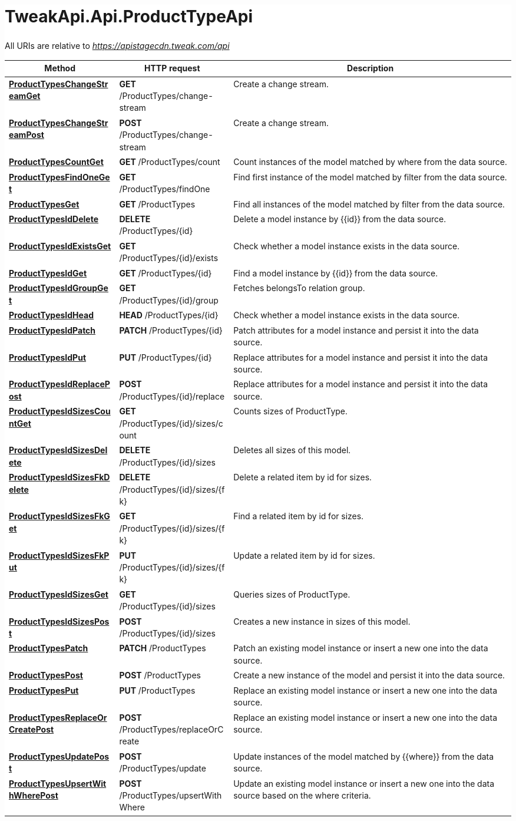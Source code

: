 # TweakApi.Api.ProductTypeApi

All URIs are relative to *https://apistagecdn.tweak.com/api*

Method | HTTP request | Description
------------- | ------------- | -------------
[**ProductTypesChangeStreamGet**](ProductTypeApi.md#producttypeschangestreamget) | **GET** /ProductTypes/change-stream | Create a change stream.
[**ProductTypesChangeStreamPost**](ProductTypeApi.md#producttypeschangestreampost) | **POST** /ProductTypes/change-stream | Create a change stream.
[**ProductTypesCountGet**](ProductTypeApi.md#producttypescountget) | **GET** /ProductTypes/count | Count instances of the model matched by where from the data source.
[**ProductTypesFindOneGet**](ProductTypeApi.md#producttypesfindoneget) | **GET** /ProductTypes/findOne | Find first instance of the model matched by filter from the data source.
[**ProductTypesGet**](ProductTypeApi.md#producttypesget) | **GET** /ProductTypes | Find all instances of the model matched by filter from the data source.
[**ProductTypesIdDelete**](ProductTypeApi.md#producttypesiddelete) | **DELETE** /ProductTypes/{id} | Delete a model instance by {{id}} from the data source.
[**ProductTypesIdExistsGet**](ProductTypeApi.md#producttypesidexistsget) | **GET** /ProductTypes/{id}/exists | Check whether a model instance exists in the data source.
[**ProductTypesIdGet**](ProductTypeApi.md#producttypesidget) | **GET** /ProductTypes/{id} | Find a model instance by {{id}} from the data source.
[**ProductTypesIdGroupGet**](ProductTypeApi.md#producttypesidgroupget) | **GET** /ProductTypes/{id}/group | Fetches belongsTo relation group.
[**ProductTypesIdHead**](ProductTypeApi.md#producttypesidhead) | **HEAD** /ProductTypes/{id} | Check whether a model instance exists in the data source.
[**ProductTypesIdPatch**](ProductTypeApi.md#producttypesidpatch) | **PATCH** /ProductTypes/{id} | Patch attributes for a model instance and persist it into the data source.
[**ProductTypesIdPut**](ProductTypeApi.md#producttypesidput) | **PUT** /ProductTypes/{id} | Replace attributes for a model instance and persist it into the data source.
[**ProductTypesIdReplacePost**](ProductTypeApi.md#producttypesidreplacepost) | **POST** /ProductTypes/{id}/replace | Replace attributes for a model instance and persist it into the data source.
[**ProductTypesIdSizesCountGet**](ProductTypeApi.md#producttypesidsizescountget) | **GET** /ProductTypes/{id}/sizes/count | Counts sizes of ProductType.
[**ProductTypesIdSizesDelete**](ProductTypeApi.md#producttypesidsizesdelete) | **DELETE** /ProductTypes/{id}/sizes | Deletes all sizes of this model.
[**ProductTypesIdSizesFkDelete**](ProductTypeApi.md#producttypesidsizesfkdelete) | **DELETE** /ProductTypes/{id}/sizes/{fk} | Delete a related item by id for sizes.
[**ProductTypesIdSizesFkGet**](ProductTypeApi.md#producttypesidsizesfkget) | **GET** /ProductTypes/{id}/sizes/{fk} | Find a related item by id for sizes.
[**ProductTypesIdSizesFkPut**](ProductTypeApi.md#producttypesidsizesfkput) | **PUT** /ProductTypes/{id}/sizes/{fk} | Update a related item by id for sizes.
[**ProductTypesIdSizesGet**](ProductTypeApi.md#producttypesidsizesget) | **GET** /ProductTypes/{id}/sizes | Queries sizes of ProductType.
[**ProductTypesIdSizesPost**](ProductTypeApi.md#producttypesidsizespost) | **POST** /ProductTypes/{id}/sizes | Creates a new instance in sizes of this model.
[**ProductTypesPatch**](ProductTypeApi.md#producttypespatch) | **PATCH** /ProductTypes | Patch an existing model instance or insert a new one into the data source.
[**ProductTypesPost**](ProductTypeApi.md#producttypespost) | **POST** /ProductTypes | Create a new instance of the model and persist it into the data source.
[**ProductTypesPut**](ProductTypeApi.md#producttypesput) | **PUT** /ProductTypes | Replace an existing model instance or insert a new one into the data source.
[**ProductTypesReplaceOrCreatePost**](ProductTypeApi.md#producttypesreplaceorcreatepost) | **POST** /ProductTypes/replaceOrCreate | Replace an existing model instance or insert a new one into the data source.
[**ProductTypesUpdatePost**](ProductTypeApi.md#producttypesupdatepost) | **POST** /ProductTypes/update | Update instances of the model matched by {{where}} from the data source.
[**ProductTypesUpsertWithWherePost**](ProductTypeApi.md#producttypesupsertwithwherepost) | **POST** /ProductTypes/upsertWithWhere | Update an existing model instance or insert a new one into the data source based on the where criteria.
